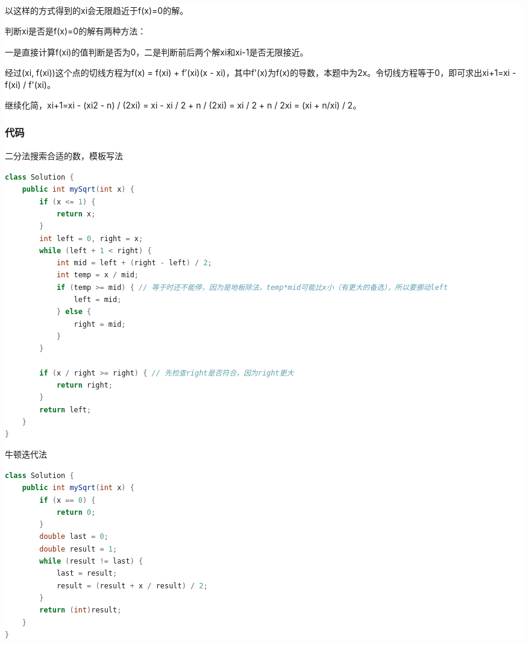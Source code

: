 以这样的方式得到的xi会无限趋近于f\(x\)=0的解。

判断xi是否是f\(x\)=0的解有两种方法：

一是直接计算f\(xi\)的值判断是否为0，二是判断前后两个解xi和xi-1是否无限接近。

经过\(xi, f\(xi\)\)这个点的切线方程为f\(x\) = f\(xi\) + f’\(xi\)\(x - xi\)，其中f'\(x\)为f\(x\)的导数，本题中为2x。令切线方程等于0，即可求出xi+1=xi - f\(xi\) / f'\(xi\)。

继续化简，xi+1=xi - \(xi2 - n\) / \(2xi\) = xi - xi / 2 + n / \(2xi\) = xi / 2 + n / 2xi = \(xi + n/xi\) / 2。

### 代码

二分法搜索合适的数，模板写法

```java
class Solution {
    public int mySqrt(int x) {
        if (x <= 1) {
            return x;
        }
        int left = 0, right = x;
        while (left + 1 < right) {
            int mid = left + (right - left) / 2;
            int temp = x / mid;
            if (temp >= mid) { // 等于时还不能停，因为是地板除法，temp*mid可能比x小（有更大的备选），所以要挪动left
                left = mid;
            } else {
                right = mid;
            }
        }

        if (x / right >= right) { // 先检查right是否符合，因为right更大
            return right;
        }
        return left;
    }
}
```

牛顿迭代法

```java
class Solution {
    public int mySqrt(int x) {
        if (x == 0) {
            return 0;
        }
        double last = 0;
        double result = 1;
        while (result != last) {
            last = result;
            result = (result + x / result) / 2;
        }
        return (int)result;
    }
}

```
